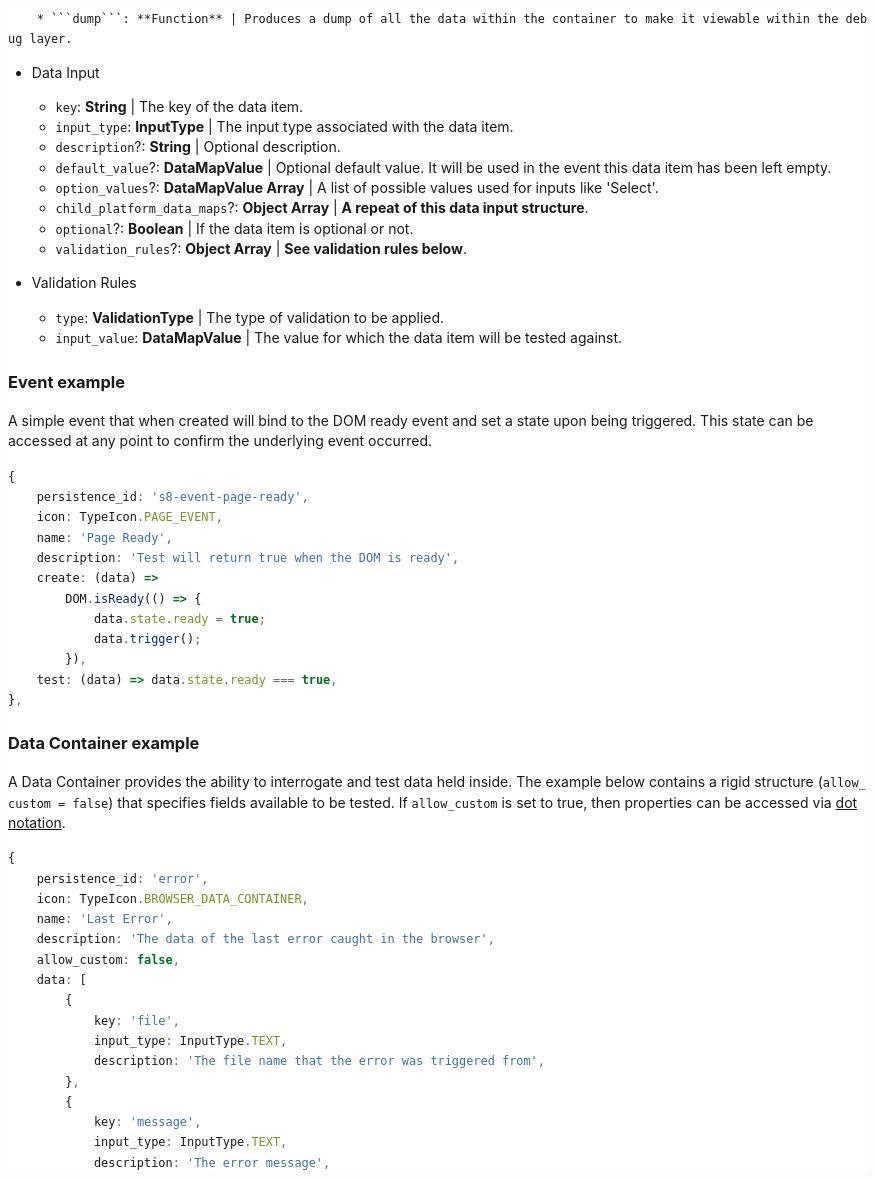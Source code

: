         * ```dump```: **Function** | Produces a dump of all the data within the container to make it viewable within the debug layer.


* Data Input
    * ```key```: **String** | The key of the data item.
    * ```input_type```: **InputType** | The input type associated with the data item.
    * ```description```?: **String** | Optional description.
    * ```default_value```?: **DataMapValue** | Optional default value. It will be used in the event this data item has been left empty.
    * ```option_values```?: **DataMapValue Array** | A list of possible values used for inputs like 'Select'.
    * ```child_platform_data_maps```?: **Object Array** | **A repeat of this data input structure**.
    * ```optional```?: **Boolean** | If the data item is optional or not.
    * ```validation_rules```?: **Object Array** | **See validation rules below**.
 
   
* Validation Rules
    * ```type```: **ValidationType** | The type of validation to be applied.
    * ```input_value```: **DataMapValue** | The value for which the data item will be tested against.

### Event example

A simple event that when created will bind to the DOM ready event and set a state upon being triggered.
This state can be accessed at any point to confirm the underlying event occurred.

```typescript
{
    persistence_id: 's8-event-page-ready',
    icon: TypeIcon.PAGE_EVENT,
    name: 'Page Ready',
    description: 'Test will return true when the DOM is ready',
    create: (data) =>
        DOM.isReady(() => {
            data.state.ready = true;
            data.trigger();
        }),
    test: (data) => data.state.ready === true,
},
```

### Data Container example

A Data Container provides the ability to interrogate and test data held inside.
The example below contains a rigid structure (```allow_custom = false```) that specifies fields available to be tested.
If ```allow_custom``` is set to true, then properties can be accessed via [dot notation](https://scale8.github.io/docs/conditions-and-exceptions#accessing-values-with-dot-notation).

```typescript
{
    persistence_id: 'error',
    icon: TypeIcon.BROWSER_DATA_CONTAINER,
    name: 'Last Error',
    description: 'The data of the last error caught in the browser',
    allow_custom: false,
    data: [
        {
            key: 'file',
            input_type: InputType.TEXT,
            description: 'The file name that the error was triggered from',
        },
        {
            key: 'message',
            input_type: InputType.TEXT,
            description: 'The error message',
```
